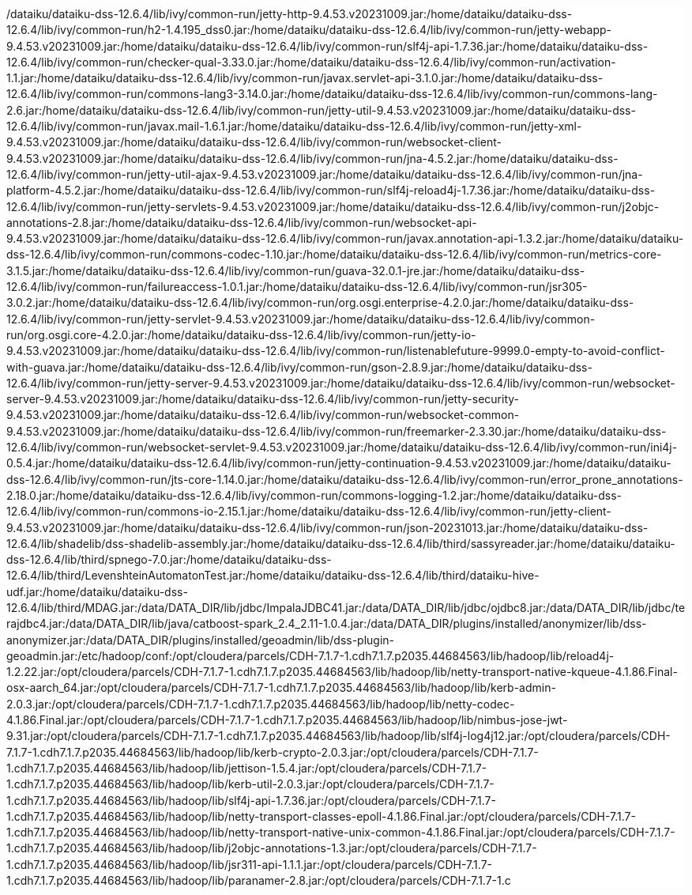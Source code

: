 /dataiku/dataiku-dss-12.6.4/lib/ivy/common-run/jetty-http-9.4.53.v20231009.jar:/home/dataiku/dataiku-dss-12.6.4/lib/ivy/common-run/h2-1.4.195_dss0.jar:/home/dataiku/dataiku-dss-12.6.4/lib/ivy/common-run/jetty-webapp-9.4.53.v20231009.jar:/home/dataiku/dataiku-dss-12.6.4/lib/ivy/common-run/slf4j-api-1.7.36.jar:/home/dataiku/dataiku-dss-12.6.4/lib/ivy/common-run/checker-qual-3.33.0.jar:/home/dataiku/dataiku-dss-12.6.4/lib/ivy/common-run/activation-1.1.jar:/home/dataiku/dataiku-dss-12.6.4/lib/ivy/common-run/javax.servlet-api-3.1.0.jar:/home/dataiku/dataiku-dss-12.6.4/lib/ivy/common-run/commons-lang3-3.14.0.jar:/home/dataiku/dataiku-dss-12.6.4/lib/ivy/common-run/commons-lang-2.6.jar:/home/dataiku/dataiku-dss-12.6.4/lib/ivy/common-run/jetty-util-9.4.53.v20231009.jar:/home/dataiku/dataiku-dss-12.6.4/lib/ivy/common-run/javax.mail-1.6.1.jar:/home/dataiku/dataiku-dss-12.6.4/lib/ivy/common-run/jetty-xml-9.4.53.v20231009.jar:/home/dataiku/dataiku-dss-12.6.4/lib/ivy/common-run/websocket-client-9.4.53.v20231009.jar:/home/dataiku/dataiku-dss-12.6.4/lib/ivy/common-run/jna-4.5.2.jar:/home/dataiku/dataiku-dss-12.6.4/lib/ivy/common-run/jetty-util-ajax-9.4.53.v20231009.jar:/home/dataiku/dataiku-dss-12.6.4/lib/ivy/common-run/jna-platform-4.5.2.jar:/home/dataiku/dataiku-dss-12.6.4/lib/ivy/common-run/slf4j-reload4j-1.7.36.jar:/home/dataiku/dataiku-dss-12.6.4/lib/ivy/common-run/jetty-servlets-9.4.53.v20231009.jar:/home/dataiku/dataiku-dss-12.6.4/lib/ivy/common-run/j2objc-annotations-2.8.jar:/home/dataiku/dataiku-dss-12.6.4/lib/ivy/common-run/websocket-api-9.4.53.v20231009.jar:/home/dataiku/dataiku-dss-12.6.4/lib/ivy/common-run/javax.annotation-api-1.3.2.jar:/home/dataiku/dataiku-dss-12.6.4/lib/ivy/common-run/commons-codec-1.10.jar:/home/dataiku/dataiku-dss-12.6.4/lib/ivy/common-run/metrics-core-3.1.5.jar:/home/dataiku/dataiku-dss-12.6.4/lib/ivy/common-run/guava-32.0.1-jre.jar:/home/dataiku/dataiku-dss-12.6.4/lib/ivy/common-run/failureaccess-1.0.1.jar:/home/dataiku/dataiku-dss-12.6.4/lib/ivy/common-run/jsr305-3.0.2.jar:/home/dataiku/dataiku-dss-12.6.4/lib/ivy/common-run/org.osgi.enterprise-4.2.0.jar:/home/dataiku/dataiku-dss-12.6.4/lib/ivy/common-run/jetty-servlet-9.4.53.v20231009.jar:/home/dataiku/dataiku-dss-12.6.4/lib/ivy/common-run/org.osgi.core-4.2.0.jar:/home/dataiku/dataiku-dss-12.6.4/lib/ivy/common-run/jetty-io-9.4.53.v20231009.jar:/home/dataiku/dataiku-dss-12.6.4/lib/ivy/common-run/listenablefuture-9999.0-empty-to-avoid-conflict-with-guava.jar:/home/dataiku/dataiku-dss-12.6.4/lib/ivy/common-run/gson-2.8.9.jar:/home/dataiku/dataiku-dss-12.6.4/lib/ivy/common-run/jetty-server-9.4.53.v20231009.jar:/home/dataiku/dataiku-dss-12.6.4/lib/ivy/common-run/websocket-server-9.4.53.v20231009.jar:/home/dataiku/dataiku-dss-12.6.4/lib/ivy/common-run/jetty-security-9.4.53.v20231009.jar:/home/dataiku/dataiku-dss-12.6.4/lib/ivy/common-run/websocket-common-9.4.53.v20231009.jar:/home/dataiku/dataiku-dss-12.6.4/lib/ivy/common-run/freemarker-2.3.30.jar:/home/dataiku/dataiku-dss-12.6.4/lib/ivy/common-run/websocket-servlet-9.4.53.v20231009.jar:/home/dataiku/dataiku-dss-12.6.4/lib/ivy/common-run/ini4j-0.5.4.jar:/home/dataiku/dataiku-dss-12.6.4/lib/ivy/common-run/jetty-continuation-9.4.53.v20231009.jar:/home/dataiku/dataiku-dss-12.6.4/lib/ivy/common-run/jts-core-1.14.0.jar:/home/dataiku/dataiku-dss-12.6.4/lib/ivy/common-run/error_prone_annotations-2.18.0.jar:/home/dataiku/dataiku-dss-12.6.4/lib/ivy/common-run/commons-logging-1.2.jar:/home/dataiku/dataiku-dss-12.6.4/lib/ivy/common-run/commons-io-2.15.1.jar:/home/dataiku/dataiku-dss-12.6.4/lib/ivy/common-run/jetty-client-9.4.53.v20231009.jar:/home/dataiku/dataiku-dss-12.6.4/lib/ivy/common-run/json-20231013.jar:/home/dataiku/dataiku-dss-12.6.4/lib/shadelib/dss-shadelib-assembly.jar:/home/dataiku/dataiku-dss-12.6.4/lib/third/sassyreader.jar:/home/dataiku/dataiku-dss-12.6.4/lib/third/spnego-7.0.jar:/home/dataiku/dataiku-dss-12.6.4/lib/third/LevenshteinAutomatonTest.jar:/home/dataiku/dataiku-dss-12.6.4/lib/third/dataiku-hive-udf.jar:/home/dataiku/dataiku-dss-12.6.4/lib/third/MDAG.jar:/data/DATA_DIR/lib/jdbc/ImpalaJDBC41.jar:/data/DATA_DIR/lib/jdbc/ojdbc8.jar:/data/DATA_DIR/lib/jdbc/terajdbc4.jar:/data/DATA_DIR/lib/java/catboost-spark_2.4_2.11-1.0.4.jar:/data/DATA_DIR/plugins/installed/anonymizer/lib/dss-anonymizer.jar:/data/DATA_DIR/plugins/installed/geoadmin/lib/dss-plugin-geoadmin.jar:/etc/hadoop/conf:/opt/cloudera/parcels/CDH-7.1.7-1.cdh7.1.7.p2035.44684563/lib/hadoop/lib/reload4j-1.2.22.jar:/opt/cloudera/parcels/CDH-7.1.7-1.cdh7.1.7.p2035.44684563/lib/hadoop/lib/netty-transport-native-kqueue-4.1.86.Final-osx-aarch_64.jar:/opt/cloudera/parcels/CDH-7.1.7-1.cdh7.1.7.p2035.44684563/lib/hadoop/lib/kerb-admin-2.0.3.jar:/opt/cloudera/parcels/CDH-7.1.7-1.cdh7.1.7.p2035.44684563/lib/hadoop/lib/netty-codec-4.1.86.Final.jar:/opt/cloudera/parcels/CDH-7.1.7-1.cdh7.1.7.p2035.44684563/lib/hadoop/lib/nimbus-jose-jwt-9.31.jar:/opt/cloudera/parcels/CDH-7.1.7-1.cdh7.1.7.p2035.44684563/lib/hadoop/lib/slf4j-log4j12.jar:/opt/cloudera/parcels/CDH-7.1.7-1.cdh7.1.7.p2035.44684563/lib/hadoop/lib/kerb-crypto-2.0.3.jar:/opt/cloudera/parcels/CDH-7.1.7-1.cdh7.1.7.p2035.44684563/lib/hadoop/lib/jettison-1.5.4.jar:/opt/cloudera/parcels/CDH-7.1.7-1.cdh7.1.7.p2035.44684563/lib/hadoop/lib/kerb-util-2.0.3.jar:/opt/cloudera/parcels/CDH-7.1.7-1.cdh7.1.7.p2035.44684563/lib/hadoop/lib/slf4j-api-1.7.36.jar:/opt/cloudera/parcels/CDH-7.1.7-1.cdh7.1.7.p2035.44684563/lib/hadoop/lib/netty-transport-classes-epoll-4.1.86.Final.jar:/opt/cloudera/parcels/CDH-7.1.7-1.cdh7.1.7.p2035.44684563/lib/hadoop/lib/netty-transport-native-unix-common-4.1.86.Final.jar:/opt/cloudera/parcels/CDH-7.1.7-1.cdh7.1.7.p2035.44684563/lib/hadoop/lib/j2objc-annotations-1.3.jar:/opt/cloudera/parcels/CDH-7.1.7-1.cdh7.1.7.p2035.44684563/lib/hadoop/lib/jsr311-api-1.1.1.jar:/opt/cloudera/parcels/CDH-7.1.7-1.cdh7.1.7.p2035.44684563/lib/hadoop/lib/paranamer-2.8.jar:/opt/cloudera/parcels/CDH-7.1.7-1.c